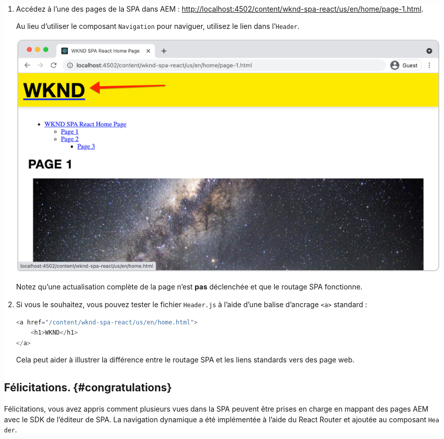 1. Accédez à l’une des pages de la SPA dans AEM : [http://localhost:4502/content/wknd-spa-react/us/en/home/page-1.html](http://localhost:4502/content/wknd-spa-react/us/en/home/page-1.html).

   Au lieu d’utiliser le composant `Navigation` pour naviguer, utilisez le lien dans l’`Header`.

   ![Lien d’en-tête.](assets/navigation-routing/header-link.png)

   Notez qu’une actualisation complète de la page n’est **pas** déclenchée et que le routage SPA fonctionne.

1. Si vous le souhaitez, vous pouvez tester le fichier `Header.js` à l’aide d’une balise d’ancrage `<a>` standard :

   ```js
   <a href="/content/wknd-spa-react/us/en/home.html">
       <h1>WKND</h1>
   </a>
   ```

   Cela peut aider à illustrer la différence entre le routage SPA et les liens standards vers des page web.

## Félicitations. {#congratulations}

Félicitations, vous avez appris comment plusieurs vues dans la SPA peuvent être prises en charge en mappant des pages AEM avec le SDK de l’éditeur de SPA. La navigation dynamique a été implémentée à l’aide du React Router et ajoutée au composant `Header`.
